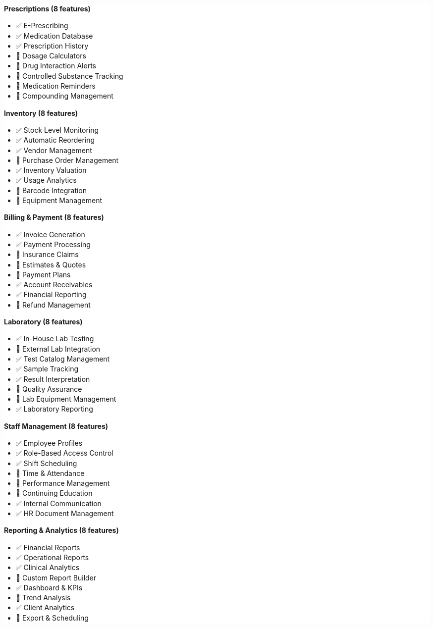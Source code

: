**Prescriptions (8 features)**
- ✅ E-Prescribing
- ✅ Medication Database
- ✅ Prescription History
- 🔄 Dosage Calculators
- 🔄 Drug Interaction Alerts
- 🔄 Controlled Substance Tracking
- 🔄 Medication Reminders
- 🔄 Compounding Management

**Inventory (8 features)**
- ✅ Stock Level Monitoring
- ✅ Automatic Reordering
- ✅ Vendor Management
- 🔄 Purchase Order Management
- ✅ Inventory Valuation
- ✅ Usage Analytics
- 🔄 Barcode Integration
- 🔄 Equipment Management

**Billing & Payment (8 features)**
- ✅ Invoice Generation
- ✅ Payment Processing
- 🔄 Insurance Claims
- 🔄 Estimates & Quotes
- 🔄 Payment Plans
- ✅ Account Receivables
- ✅ Financial Reporting
- 🔄 Refund Management

**Laboratory (8 features)**
- ✅ In-House Lab Testing
- 🔄 External Lab Integration
- ✅ Test Catalog Management
- ✅ Sample Tracking
- ✅ Result Interpretation
- 🔄 Quality Assurance
- 🔄 Lab Equipment Management
- ✅ Laboratory Reporting

**Staff Management (8 features)**
- ✅ Employee Profiles
- ✅ Role-Based Access Control
- ✅ Shift Scheduling
- 🔄 Time & Attendance
- 🔄 Performance Management
- 🔄 Continuing Education
- ✅ Internal Communication
- ✅ HR Document Management

**Reporting & Analytics (8 features)**
- ✅ Financial Reports
- ✅ Operational Reports
- ✅ Clinical Analytics
- 🔄 Custom Report Builder
- ✅ Dashboard & KPIs
- 🔄 Trend Analysis
- ✅ Client Analytics
- 🔄 Export & Scheduling
